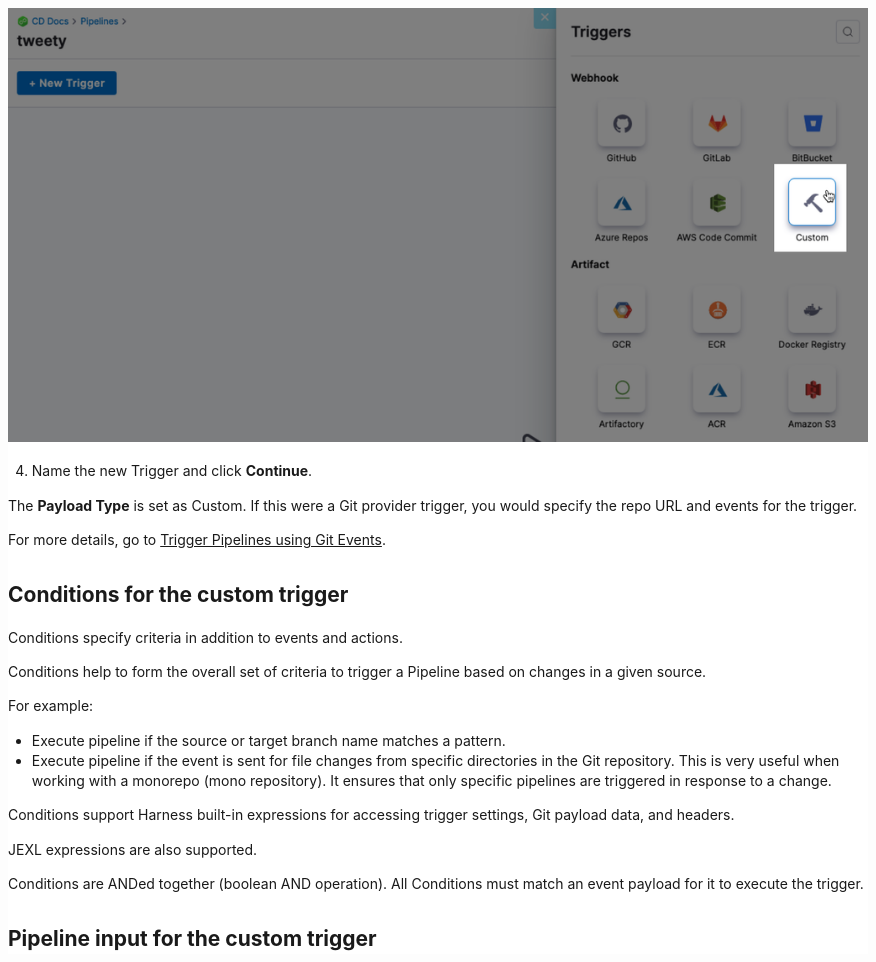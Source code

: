    ![](./static/trigger-deployments-using-custom-triggers-01.png)

4. Name the new Trigger and click **Continue**.

The **Payload Type** is set as Custom. If this were a Git provider trigger, you would specify the repo URL and events for the trigger.

For more details, go to [Trigger Pipelines using Git Events](triggering-pipelines.md).

## Conditions for the custom trigger

Conditions specify criteria in addition to events and actions.

Conditions help to form the overall set of criteria to trigger a Pipeline based on changes in a given source.

For example:

* Execute pipeline if the source or target branch name matches a pattern.
* Execute pipeline if the event is sent for file changes from specific directories in the Git repository. This is very useful when working with a monorepo (mono repository). It ensures that only specific pipelines are triggered in response to a change.

Conditions support Harness built-in expressions for accessing trigger settings, Git payload data, and headers.

JEXL expressions are also supported.

Conditions are ANDed together (boolean AND operation). All Conditions must match an event payload for it to execute the trigger.

## Pipeline input for the custom trigger
